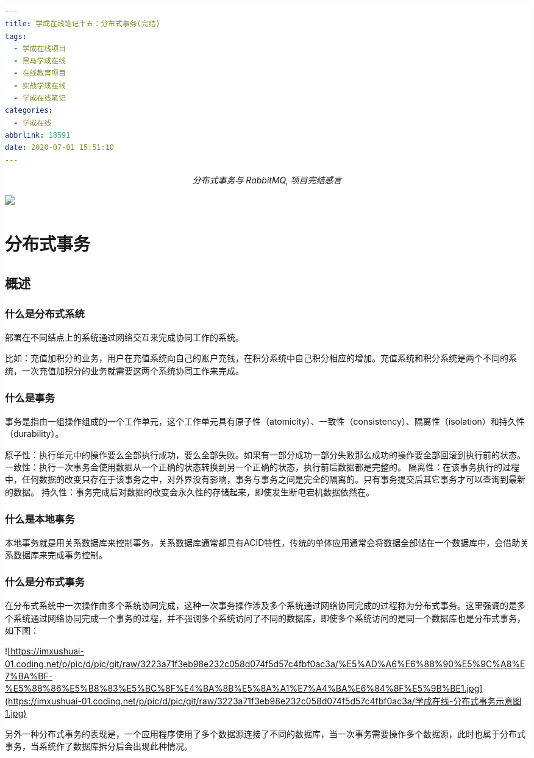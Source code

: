 ```yaml
---
title: 学成在线笔记十五：分布式事务(完结)
tags:
  - 学成在线项目
  - 黑马学成在线
  - 在线教育项目
  - 实战学成在线
  - 学成在线笔记
categories:
  - 学成在线
abbrlink: 18591
date: 2020-07-01 15:51:10
---
```


<center><i>分布式事务与 RabbitMQ, 项目完结感言</i></center>

![](https://imxushuai-01.coding.net/p/pic/d/pic/git/raw/master/jiaoyu.jpg)



# 分布式事务

## 概述

### 什么是分布式系统

部署在不同结点上的系统通过网络交互来完成协同工作的系统。

比如：充值加积分的业务，用户在充值系统向自己的账户充钱，在积分系统中自己积分相应的增加。充值系统和积分系统是两个不同的系统，一次充值加积分的业务就需要这两个系统协同工作来完成。

### 什么是事务

事务是指由一组操作组成的一个工作单元，这个工作单元具有原子性（atomicity）、一致性（consistency）、隔离性（isolation）和持久性（durability）。

原子性：执行单元中的操作要么全部执行成功，要么全部失败。如果有一部分成功一部分失败那么成功的操作要全部回滚到执行前的状态。一致性：执行一次事务会使用数据从一个正确的状态转换到另一个正确的状态，执行前后数据都是完整的。 隔离性：在该事务执行的过程中，任何数据的改变只存在于该事务之中，对外界没有影响，事务与事务之间是完全的隔离的。只有事务提交后其它事务才可以查询到最新的数据。 持久性：事务完成后对数据的改变会永久性的存储起来，即使发生断电宕机数据依然在。

### 什么是本地事务

本地事务就是用关系数据库来控制事务，关系数据库通常都具有ACID特性，传统的单体应用通常会将数据全部储在一个数据库中，会借助关系数据库来完成事务控制。

### 什么是分布式事务

在分布式系统中一次操作由多个系统协同完成，这种一次事务操作涉及多个系统通过网络协同完成的过程称为分布式事务。这里强调的是多个系统通过网络协同完成一个事务的过程，并不强调多个系统访问了不同的数据库，即使多个系统访问的是同一个数据库也是分布式事务，如下图：

![https://imxushuai-01.coding.net/p/pic/d/pic/git/raw/3223a71f3eb98e232c058d074f5d57c4fbf0ac3a/%E5%AD%A6%E6%88%90%E5%9C%A8%E7%BA%BF-%E5%88%86%E5%B8%83%E5%BC%8F%E4%BA%8B%E5%8A%A1%E7%A4%BA%E6%84%8F%E5%9B%BE1.jpg](https://imxushuai-01.coding.net/p/pic/d/pic/git/raw/3223a71f3eb98e232c058d074f5d57c4fbf0ac3a/学成在线-分布式事务示意图1.jpg)

另外一种分布式事务的表现是，一个应用程序使用了多个数据源连接了不同的数据库，当一次事务需要操作多个数据源，此时也属于分布式事务，当系统作了数据库拆分后会出现此种情况。
